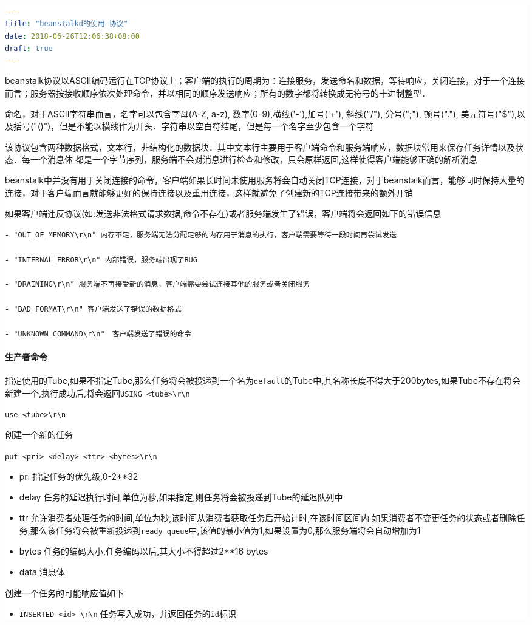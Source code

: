 ```yaml
---
title: "beanstalkd的使用-协议"
date: 2018-06-26T12:06:38+08:00
draft: true
---
```


beanstalk协议以ASCII编码运行在TCP协议上；客户端的执行的周期为：连接服务，发送命名和数据，等待响应，关闭连接，对于一个连接而言；服务器按接收顺序依次处理命令，并以相同的顺序发送响应；所有的数字都将转换成无符号的十进制整型．


命名，对于ASCII字符串而言，名字可以包含字母(A-Z, a-z), 数字(0-9),横线('-'),加号('+'), 斜线("/"), 分号(";"), 顿号("."), 美元符号("$"),以及括号("()")，但是不能以横线作为开头．字符串以空白符结尾，但是每一个名字至少包含一个字符

该协议包含两种数据格式，文本行，非结构化的数据块．其中文本行主要用于客户端命令和服务端响应，数据块常用来保存任务详情以及状态．每一个消息体
都是一个字节序列，服务端不会对消息进行检查和修改，只会原样返回,这样使得客户端能够正确的解析消息

beanstalk中并没有用于关闭连接的命令，客户端如果长时间未使用服务将会自动关闭TCP连接，对于beanstalk而言，能够同时保持大量的连接，对于客户端而言就能够更好的保持连接以及重用连接，这样就避免了创建新的TCP连接带来的额外开销

如果客户端违反协议(如:发送非法格式请求数据,命令不存在)或者服务端发生了错误，客户端将会返回如下的错误信息

    - "OUT_OF_MEMORY\r\n" 内存不足，服务端无法分配足够的内存用于消息的执行，客户端需要等待一段时间再尝试发送
    
    - "INTERNAL_ERROR\r\n" 内部错误，服务端出现了BUG
    
    - "DRAINING\r\n" 服务端不再接受新的消息，客户端需要尝试连接其他的服务或者关闭服务
    
    - "BAD_FORMAT\r\n" 客户端发送了错误的数据格式
    
    - "UNKNOWN_COMMAND\r\n"　客户端发送了错误的命令


#### 生产者命令

指定使用的Tube,如果不指定Tube,那么任务将会被投递到一个名为`default`的Tube中,其名称长度不得大于200bytes,如果Tube不存在将会新建一个,执行成功后,将会返回`USING <tube>\r\n`

```
use <tube>\r\n
```

创建一个新的任务

```
put <pri> <delay> <ttr> <bytes>\r\n
```
- pri 指定任务的优先级,0-2**32

- delay 任务的延迟执行时间,单位为秒,如果指定,则任务将会被投递到Tube的延迟队列中

- ttr 允许消费者处理任务的时间,单位为秒,该时间从消费者获取任务后开始计时,在该时间区间内
如果消费者不变更任务的状态或者删除任务,那么该任务将会被重新投递到`ready queue`中,该值的最小值为1,如果设置为0,那么服务端将会自动增加为1

- bytes 任务的编码大小,任务编码以后,其大小不得超过2**16 bytes

- data 消息体

创建一个任务的可能响应值如下

- `INSERTED <id> \r\n` 任务写入成功，并返回任务的`id`标识
